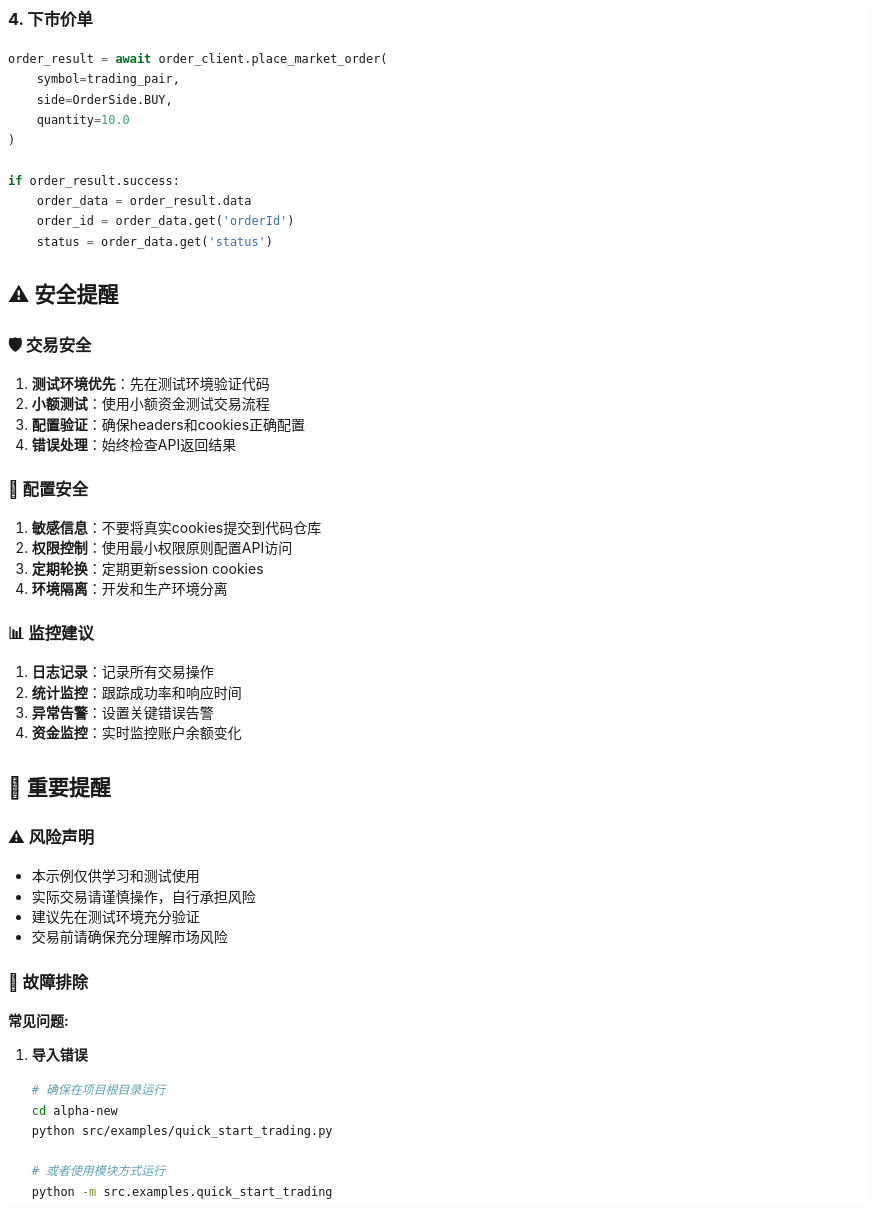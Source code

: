 ### 4. 下市价单

```python
order_result = await order_client.place_market_order(
    symbol=trading_pair,
    side=OrderSide.BUY,
    quantity=10.0
)

if order_result.success:
    order_data = order_result.data
    order_id = order_data.get('orderId')
    status = order_data.get('status')
```

## ⚠️ 安全提醒

### 🛡️ 交易安全
1. **测试环境优先**：先在测试环境验证代码
2. **小额测试**：使用小额资金测试交易流程
3. **配置验证**：确保headers和cookies正确配置
4. **错误处理**：始终检查API返回结果

### 🔐 配置安全
1. **敏感信息**：不要将真实cookies提交到代码仓库
2. **权限控制**：使用最小权限原则配置API访问
3. **定期轮换**：定期更新session cookies
4. **环境隔离**：开发和生产环境分离

### 📊 监控建议
1. **日志记录**：记录所有交易操作
2. **统计监控**：跟踪成功率和响应时间
3. **异常告警**：设置关键错误告警
4. **资金监控**：实时监控账户余额变化

## 🚨 重要提醒

### ⚠️ 风险声明
- 本示例仅供学习和测试使用
- 实际交易请谨慎操作，自行承担风险
- 建议先在测试环境充分验证
- 交易前请确保充分理解市场风险

### 🔧 故障排除

**常见问题:**

1. **导入错误**
   ```bash
   # 确保在项目根目录运行
   cd alpha-new
   python src/examples/quick_start_trading.py
   
   # 或者使用模块方式运行
   python -m src.examples.quick_start_trading
   ```
